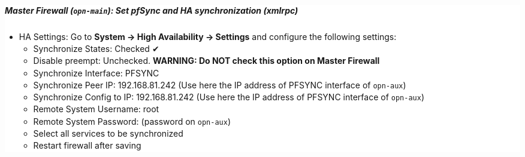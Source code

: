 ##### Master Firewall (`opn-main`): Set pfSync and HA synchronization (xmlrpc)
  
- HA Settings: Go to **System -> High Availability -> Settings** and configure the following settings:
  - Synchronize States: Checked ✔
  - Disable preempt: Unchecked. **WARNING: Do NOT check this option on Master Firewall**
  - Synchronize Interface: PFSYNC
  - Synchronize Peer IP: 192.168.81.242 (Use here the IP address of PFSYNC interface of `opn-aux`)
  - Synchronize Config to IP: 192.168.81.242 (Use here the IP address of PFSYNC interface of `opn-aux`)
  - Remote System Username: root
  - Remote System Password: (password on `opn-aux`)
  - Select all services to be synchronized
  - Restart firewall after saving
